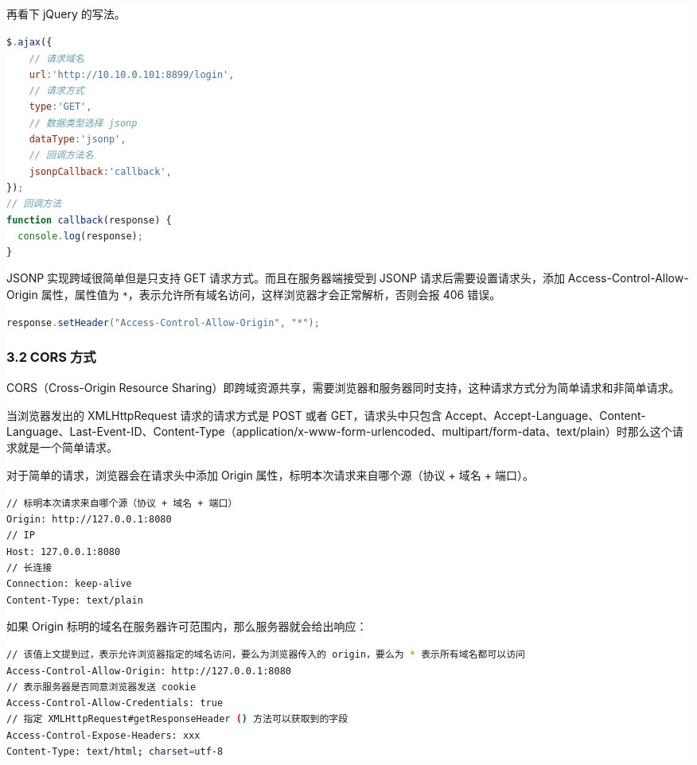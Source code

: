再看下 jQuery 的写法。

```javascript
$.ajax({
    // 请求域名
    url:'http://10.10.0.101:8899/login',
    // 请求方式
    type:'GET',
    // 数据类型选择 jsonp
    dataType:'jsonp',
    // 回调方法名
    jsonpCallback:'callback',
});
// 回调方法
function callback(response) {
  console.log(response);
}
```

JSONP 实现跨域很简单但是只支持 GET 请求方式。而且在服务器端接受到 JSONP 请求后需要设置请求头，添加 Access-Control-Allow-Origin 属性，属性值为 `*`，表示允许所有域名访问，这样浏览器才会正常解析，否则会报 406 错误。

```java
response.setHeader("Access-Control-Allow-Origin", "*");
```

### 3.2 CORS 方式

CORS（Cross-Origin Resource Sharing）即跨域资源共享，需要浏览器和服务器同时支持，这种请求方式分为简单请求和非简单请求。

当浏览器发出的 XMLHttpRequest 请求的请求方式是 POST 或者 GET，请求头中只包含 Accept、Accept-Language、Content-Language、Last-Event-ID、Content-Type（application/x-www-form-urlencoded、multipart/form-data、text/plain）时那么这个请求就是一个简单请求。

对于简单的请求，浏览器会在请求头中添加 Origin 属性，标明本次请求来自哪个源（协议 + 域名 + 端口）。

```bash
// 标明本次请求来自哪个源（协议 + 域名 + 端口）
Origin: http://127.0.0.1:8080
// IP
Host: 127.0.0.1:8080
// 长连接
Connection: keep-alive
Content-Type: text/plain
```

如果 Origin 标明的域名在服务器许可范围内，那么服务器就会给出响应：

```bash
// 该值上文提到过，表示允许浏览器指定的域名访问，要么为浏览器传入的 origin，要么为 * 表示所有域名都可以访问
Access-Control-Allow-Origin: http://127.0.0.1:8080
// 表示服务器是否同意浏览器发送 cookie
Access-Control-Allow-Credentials: true
// 指定 XMLHttpRequest#getResponseHeader () 方法可以获取到的字段
Access-Control-Expose-Headers: xxx
Content-Type: text/html; charset=utf-8
```
